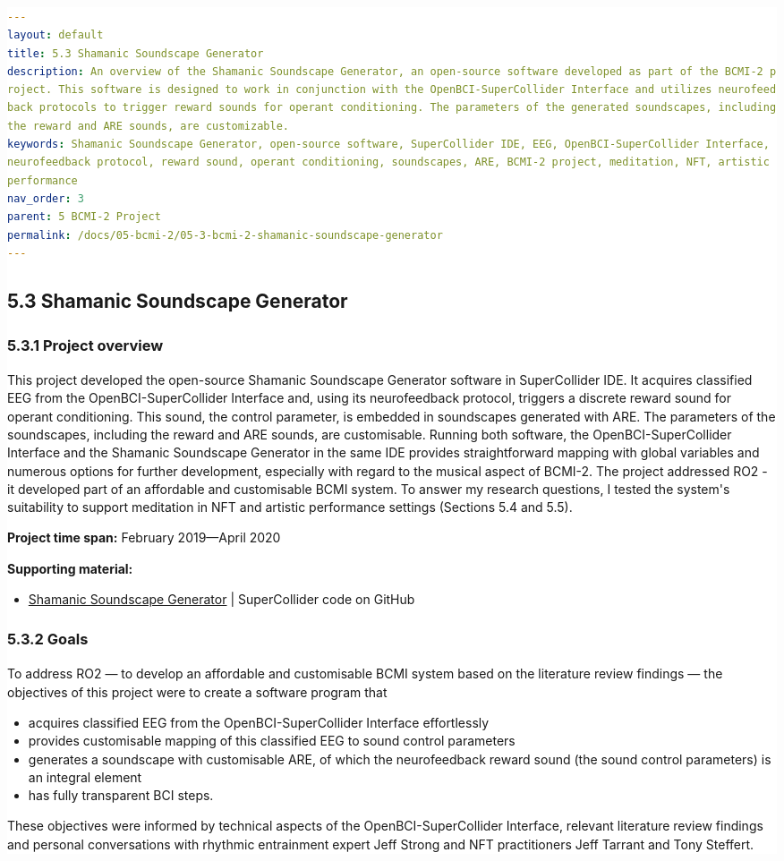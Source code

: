 ```yaml
---
layout: default
title: 5.3 Shamanic Soundscape Generator
description: An overview of the Shamanic Soundscape Generator, an open-source software developed as part of the BCMI-2 project. This software is designed to work in conjunction with the OpenBCI-SuperCollider Interface and utilizes neurofeedback protocols to trigger reward sounds for operant conditioning. The parameters of the generated soundscapes, including the reward and ARE sounds, are customizable.
keywords: Shamanic Soundscape Generator, open-source software, SuperCollider IDE, EEG, OpenBCI-SuperCollider Interface, neurofeedback protocol, reward sound, operant conditioning, soundscapes, ARE, BCMI-2 project, meditation, NFT, artistic performance
nav_order: 3
parent: 5 BCMI-2 Project
permalink: /docs/05-bcmi-2/05-3-bcmi-2-shamanic-soundscape-generator
---
```


## 5.3 Shamanic Soundscape Generator

### 5.3.1 Project overview
This project developed the open-source Shamanic Soundscape Generator software in SuperCollider IDE. It acquires classified EEG from the OpenBCI-SuperCollider Interface and, using its neurofeedback protocol, triggers a discrete reward sound for operant conditioning. This sound, the control parameter, is embedded in soundscapes generated with ARE. The parameters of the soundscapes, including the reward and ARE sounds, are customisable. Running both software, the OpenBCI-SuperCollider Interface and the Shamanic Soundscape Generator in the same IDE provides straightforward mapping with global variables and numerous options for further development, especially with regard to the musical aspect of BCMI-2. The project addressed RO2 - it developed part of an affordable and customisable BCMI system. To answer my research questions, I tested the system's suitability to support meditation in NFT and artistic performance settings (Sections 5.4 and 5.5).

**Project time span:** February 2019—April 2020

**Supporting material:**

- [Shamanic Soundscape Generator](https://github.com/krisztian-hofstadter-tedor/bcmi-sc01-shamanic-soundscape-generator) | SuperCollider code on GitHub

### 5.3.2 Goals
To address RO2 — to develop an affordable and customisable BCMI system based on the literature review findings — the objectives of this project were to create a software program that

- acquires classified EEG from the OpenBCI-SuperCollider Interface effortlessly
- provides customisable mapping of this classified EEG to sound control parameters
- generates a soundscape with customisable ARE, of which the neurofeedback reward sound (the sound control parameters) is an integral element
- has fully transparent BCI steps.

These objectives were informed by technical aspects of the OpenBCI-SuperCollider Interface, relevant literature review findings and personal conversations with rhythmic entrainment expert Jeff Strong and NFT practitioners Jeff Tarrant and Tony Steffert.
